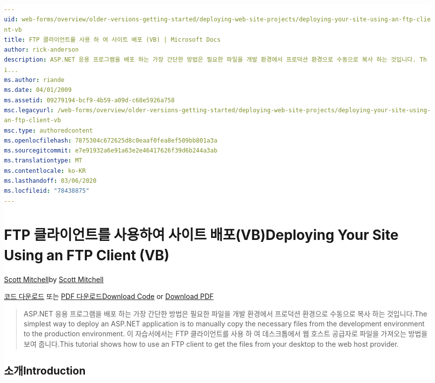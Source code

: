 ```yaml
---
uid: web-forms/overview/older-versions-getting-started/deploying-web-site-projects/deploying-your-site-using-an-ftp-client-vb
title: FTP 클라이언트를 사용 하 여 사이트 배포 (VB) | Microsoft Docs
author: rick-anderson
description: ASP.NET 응용 프로그램을 배포 하는 가장 간단한 방법은 필요한 파일을 개발 환경에서 프로덕션 환경으로 수동으로 복사 하는 것입니다. Thi...
ms.author: riande
ms.date: 04/01/2009
ms.assetid: 09279194-bcf9-4b59-a09d-c68e5926a758
msc.legacyurl: /web-forms/overview/older-versions-getting-started/deploying-web-site-projects/deploying-your-site-using-an-ftp-client-vb
msc.type: authoredcontent
ms.openlocfilehash: 7875304c672625d8c0eaaf0fea8ef509bb801a3a
ms.sourcegitcommit: e7e91932a6e91a63e2e46417626f39d6b244a3ab
ms.translationtype: MT
ms.contentlocale: ko-KR
ms.lasthandoff: 03/06/2020
ms.locfileid: "78438875"
---
```

# <a name="deploying-your-site-using-an-ftp-client-vb"></a><span data-ttu-id="bae0e-104">FTP 클라이언트를 사용하여 사이트 배포(VB)</span><span class="sxs-lookup"><span data-stu-id="bae0e-104">Deploying Your Site Using an FTP Client (VB)</span></span>

<span data-ttu-id="bae0e-105">[Scott Mitchell](https://twitter.com/ScottOnWriting)</span><span class="sxs-lookup"><span data-stu-id="bae0e-105">by [Scott Mitchell](https://twitter.com/ScottOnWriting)</span></span>

<span data-ttu-id="bae0e-106">[코드 다운로드](https://download.microsoft.com/download/4/5/F/45F815EC-8B0E-46D3-9FB8-2DC015CCA306/ASPNET_Hosting_Tutorial_03_VB.zip) 또는 [PDF 다운로드](https://download.microsoft.com/download/E/8/9/E8920AE6-D441-41A7-8A77-9EF8FF970D8B/aspnet_tutorial03_DeployingViaFTP_vb.pdf)</span><span class="sxs-lookup"><span data-stu-id="bae0e-106">[Download Code](https://download.microsoft.com/download/4/5/F/45F815EC-8B0E-46D3-9FB8-2DC015CCA306/ASPNET_Hosting_Tutorial_03_VB.zip) or [Download PDF](https://download.microsoft.com/download/E/8/9/E8920AE6-D441-41A7-8A77-9EF8FF970D8B/aspnet_tutorial03_DeployingViaFTP_vb.pdf)</span></span>

> <span data-ttu-id="bae0e-107">ASP.NET 응용 프로그램을 배포 하는 가장 간단한 방법은 필요한 파일을 개발 환경에서 프로덕션 환경으로 수동으로 복사 하는 것입니다.</span><span class="sxs-lookup"><span data-stu-id="bae0e-107">The simplest way to deploy an ASP.NET application is to manually copy the necessary files from the development environment to the production environment.</span></span> <span data-ttu-id="bae0e-108">이 자습서에서는 FTP 클라이언트를 사용 하 여 데스크톱에서 웹 호스트 공급자로 파일을 가져오는 방법을 보여 줍니다.</span><span class="sxs-lookup"><span data-stu-id="bae0e-108">This tutorial shows how to use an FTP client to get the files from your desktop to the web host provider.</span></span>

## <a name="introduction"></a><span data-ttu-id="bae0e-109">소개</span><span class="sxs-lookup"><span data-stu-id="bae0e-109">Introduction</span></span>
